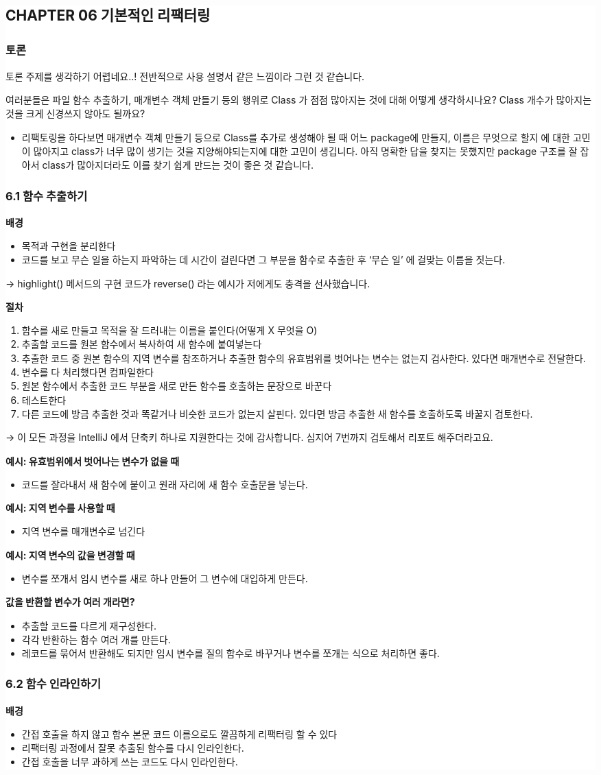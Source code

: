 ## CHAPTER 06 기본적인 리팩터링

### 토론

토론 주제를 생각하기 어렵네요..! 전반적으로 사용 설명서 같은 느낌이라 그런 것 같습니다.

여러분들은 파일 함수 추출하기, 매개변수 객체 만들기 등의 행위로 Class 가 점점 많아지는 것에 대해 어떻게 생각하시나요? Class 개수가 많아지는 것을 크게 신경쓰지 않아도 될까요?

- 리팩토링을 하다보면 매개변수 객체 만들기 등으로 Class를 추가로 생성해야 될 때 어느 package에 만들지, 이름은 무엇으로 할지 에 대한 고민이 많아지고 class가 너무 많이 생기는 것을 지양해야되는지에 대한 고민이 생깁니다. 아직 명확한 답을 찾지는 못했지만 package 구조를 잘 잡아서 class가 많아지더라도 이를 찾기 쉽게 만드는 것이 좋은 것 같습니다.

### 6.1 함수 추출하기


**배경**

- 목적과 구현을 분리한다
- 코드를 보고 무슨 일을 하는지 파악하는 데 시간이 걸린다면 그 부분을 함수로 추출한 후 ‘무슨 일’ 에 걸맞는 이름을 짓는다.

→ highlight() 메서드의 구현 코드가 reverse() 라는 예시가 저에게도 충격을 선사했습니다.

**절차**

1. 함수를 새로 만들고 목적을 잘 드러내는 이름을 붙인다(어떻게 X 무엇을 O)
2. 추출할 코드를 원본 함수에서 복사하여 새 함수에 붙여넣는다
3. 추출한 코드 중 원본 함수의 지역 변수를 참조하거나 추출한 함수의 유효범위를 벗어나는 변수는 없는지 검사한다. 있다면 매개변수로 전달한다.
4. 변수를 다 처리했다면 컴파일한다
5. 원본 함수에서 추출한 코드 부분을 새로 만든 함수를 호출하는 문장으로 바꾼다
6. 테스트한다
7. 다른 코드에 방금 추출한 것과 똑같거나 비슷한 코드가 없는지 살핀다. 있다면 방금 추출한 새 함수를 호출하도록 바꿀지 검토한다.

→ 이 모든 과정을 IntelliJ 에서 단축키 하나로 지원한다는 것에 감사합니다. 심지어 7번까지 검토해서 리포트 해주더라고요.

**예시: 유효범위에서 벗어나는 변수가 없을 때**

- 코드를 잘라내서 새 함수에 붙이고 원래 자리에 새 함수 호출문을 넣는다.

**예시: 지역 변수를 사용할 때** 

- 지역 변수를 매개변수로 넘긴다

**예시: 지역 변수의 값을 변경할 때**

- 변수를 쪼개서 임시 변수를 새로 하나 만들어 그 변수에 대입하게 만든다.

**값을 반환할 변수가 여러 개라면?**

- 추출할 코드를 다르게 재구성한다.
- 각각 반환하는 함수 여러 개를 만든다.
- 레코드를 묶어서 반환해도 되지만 임시 변수를 질의 함수로 바꾸거나 변수를 쪼개는 식으로 처리하면 좋다.

### 6.2 함수 인라인하기

**배경**

- 간접 호출을 하지 않고 함수 본문 코드 이름으로도 깔끔하게 리팩터링 할 수 있다
- 리팩터링 과정에서 잘못 추출된 함수를 다시 인라인한다.
- 간접 호출을 너무 과하게 쓰는 코드도 다시 인라인한다.
